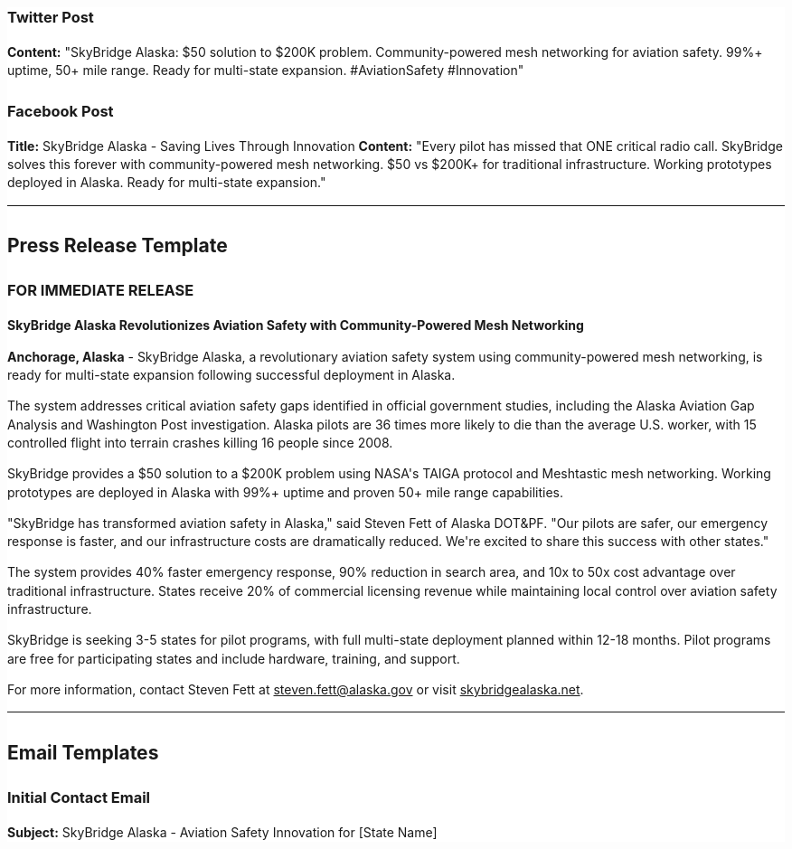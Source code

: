 ### Twitter Post
**Content:** "SkyBridge Alaska: $50 solution to $200K problem. Community-powered mesh networking for aviation safety. 99%+ uptime, 50+ mile range. Ready for multi-state expansion. #AviationSafety #Innovation"

### Facebook Post
**Title:** SkyBridge Alaska - Saving Lives Through Innovation
**Content:** "Every pilot has missed that ONE critical radio call. SkyBridge solves this forever with community-powered mesh networking. $50 vs $200K+ for traditional infrastructure. Working prototypes deployed in Alaska. Ready for multi-state expansion."

---

## Press Release Template

### FOR IMMEDIATE RELEASE
**SkyBridge Alaska Revolutionizes Aviation Safety with Community-Powered Mesh Networking**

**Anchorage, Alaska** - SkyBridge Alaska, a revolutionary aviation safety system using community-powered mesh networking, is ready for multi-state expansion following successful deployment in Alaska.

The system addresses critical aviation safety gaps identified in official government studies, including the Alaska Aviation Gap Analysis and Washington Post investigation. Alaska pilots are 36 times more likely to die than the average U.S. worker, with 15 controlled flight into terrain crashes killing 16 people since 2008.

SkyBridge provides a $50 solution to a $200K problem using NASA's TAIGA protocol and Meshtastic mesh networking. Working prototypes are deployed in Alaska with 99%+ uptime and proven 50+ mile range capabilities.

"SkyBridge has transformed aviation safety in Alaska," said Steven Fett of Alaska DOT&PF. "Our pilots are safer, our emergency response is faster, and our infrastructure costs are dramatically reduced. We're excited to share this success with other states."

The system provides 40% faster emergency response, 90% reduction in search area, and 10x to 50x cost advantage over traditional infrastructure. States receive 20% of commercial licensing revenue while maintaining local control over aviation safety infrastructure.

SkyBridge is seeking 3-5 states for pilot programs, with full multi-state deployment planned within 12-18 months. Pilot programs are free for participating states and include hardware, training, and support.

For more information, contact Steven Fett at [steven.fett@alaska.gov](mailto:steven.fett@alaska.gov) or visit [skybridgealaska.net](https://skybridgealaska.net).

---

## Email Templates

### Initial Contact Email
**Subject:** SkyBridge Alaska - Aviation Safety Innovation for [State Name]
